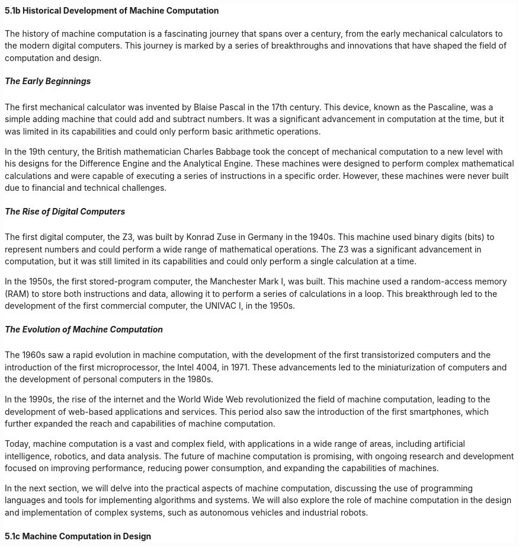 


#### 5.1b Historical Development of Machine Computation

The history of machine computation is a fascinating journey that spans over a century, from the early mechanical calculators to the modern digital computers. This journey is marked by a series of breakthroughs and innovations that have shaped the field of computation and design.

##### The Early Beginnings

The first mechanical calculator was invented by Blaise Pascal in the 17th century. This device, known as the Pascaline, was a simple adding machine that could add and subtract numbers. It was a significant advancement in computation at the time, but it was limited in its capabilities and could only perform basic arithmetic operations.

In the 19th century, the British mathematician Charles Babbage took the concept of mechanical computation to a new level with his designs for the Difference Engine and the Analytical Engine. These machines were designed to perform complex mathematical calculations and were capable of executing a series of instructions in a specific order. However, these machines were never built due to financial and technical challenges.

##### The Rise of Digital Computers

The first digital computer, the Z3, was built by Konrad Zuse in Germany in the 1940s. This machine used binary digits (bits) to represent numbers and could perform a wide range of mathematical operations. The Z3 was a significant advancement in computation, but it was still limited in its capabilities and could only perform a single calculation at a time.

In the 1950s, the first stored-program computer, the Manchester Mark I, was built. This machine used a random-access memory (RAM) to store both instructions and data, allowing it to perform a series of calculations in a loop. This breakthrough led to the development of the first commercial computer, the UNIVAC I, in the 1950s.

##### The Evolution of Machine Computation

The 1960s saw a rapid evolution in machine computation, with the development of the first transistorized computers and the introduction of the first microprocessor, the Intel 4004, in 1971. These advancements led to the miniaturization of computers and the development of personal computers in the 1980s.

In the 1990s, the rise of the internet and the World Wide Web revolutionized the field of machine computation, leading to the development of web-based applications and services. This period also saw the introduction of the first smartphones, which further expanded the reach and capabilities of machine computation.

Today, machine computation is a vast and complex field, with applications in a wide range of areas, including artificial intelligence, robotics, and data analysis. The future of machine computation is promising, with ongoing research and development focused on improving performance, reducing power consumption, and expanding the capabilities of machines.

In the next section, we will delve into the practical aspects of machine computation, discussing the use of programming languages and tools for implementing algorithms and systems. We will also explore the role of machine computation in the design and implementation of complex systems, such as autonomous vehicles and industrial robots.

#### 5.1c Machine Computation in Design
